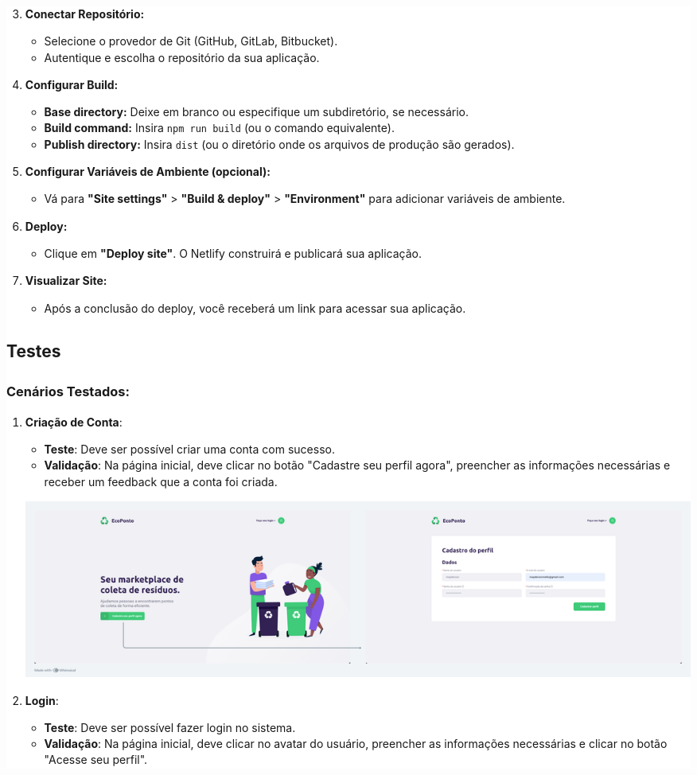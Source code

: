 3. **Conectar Repositório:**

   - Selecione o provedor de Git (GitHub, GitLab, Bitbucket).
   - Autentique e escolha o repositório da sua aplicação.

4. **Configurar Build:**

   - **Base directory:** Deixe em branco ou especifique um subdiretório, se necessário.
   - **Build command:** Insira `npm run build` (ou o comando equivalente).
   - **Publish directory:** Insira `dist` (ou o diretório onde os arquivos de produção são gerados).

5. **Configurar Variáveis de Ambiente (opcional):**

   - Vá para **"Site settings"** > **"Build & deploy"** > **"Environment"** para adicionar variáveis de ambiente.

6. **Deploy:**

   - Clique em **"Deploy site"**. O Netlify construirá e publicará sua aplicação.

7. **Visualizar Site:**
   - Após a conclusão do deploy, você receberá um link para acessar sua aplicação.

## Testes

### Cenários Testados:

1. **Criação de Conta**:

   - **Teste**: Deve ser possível criar uma conta com sucesso.
   - **Validação**: Na página inicial, deve clicar no botão "Cadastre seu perfil agora", preencher as informações necessárias e receber um feedback que a conta foi criada.

   ![ecoponto-web-step-1](../.github/ecoponto-web-step-1.png)

2. **Login**:

   - **Teste**: Deve ser possível fazer login no sistema.
   - **Validação**: Na página inicial, deve clicar no avatar do usuário, preencher as informações necessárias e clicar no botão "Acesse seu perfil".
